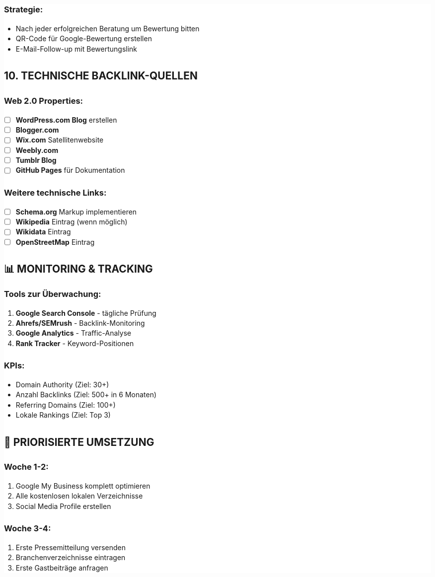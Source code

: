 ### Strategie:
- Nach jeder erfolgreichen Beratung um Bewertung bitten
- QR-Code für Google-Bewertung erstellen
- E-Mail-Follow-up mit Bewertungslink

## 10. **TECHNISCHE BACKLINK-QUELLEN**

### Web 2.0 Properties:
- [ ] **WordPress.com Blog** erstellen
- [ ] **Blogger.com**
- [ ] **Wix.com** Satellitenwebsite
- [ ] **Weebly.com**
- [ ] **Tumblr Blog**
- [ ] **GitHub Pages** für Dokumentation

### Weitere technische Links:
- [ ] **Schema.org** Markup implementieren
- [ ] **Wikipedia** Eintrag (wenn möglich)
- [ ] **Wikidata** Eintrag
- [ ] **OpenStreetMap** Eintrag

## 📊 **MONITORING & TRACKING**

### Tools zur Überwachung:
1. **Google Search Console** - tägliche Prüfung
2. **Ahrefs/SEMrush** - Backlink-Monitoring
3. **Google Analytics** - Traffic-Analyse
4. **Rank Tracker** - Keyword-Positionen

### KPIs:
- Domain Authority (Ziel: 30+)
- Anzahl Backlinks (Ziel: 500+ in 6 Monaten)
- Referring Domains (Ziel: 100+)
- Lokale Rankings (Ziel: Top 3)

## 🎯 **PRIORISIERTE UMSETZUNG**

### Woche 1-2:
1. Google My Business komplett optimieren
2. Alle kostenlosen lokalen Verzeichnisse
3. Social Media Profile erstellen

### Woche 3-4:
1. Erste Pressemitteilung versenden
2. Branchenverzeichnisse eintragen
3. Erste Gastbeiträge anfragen
